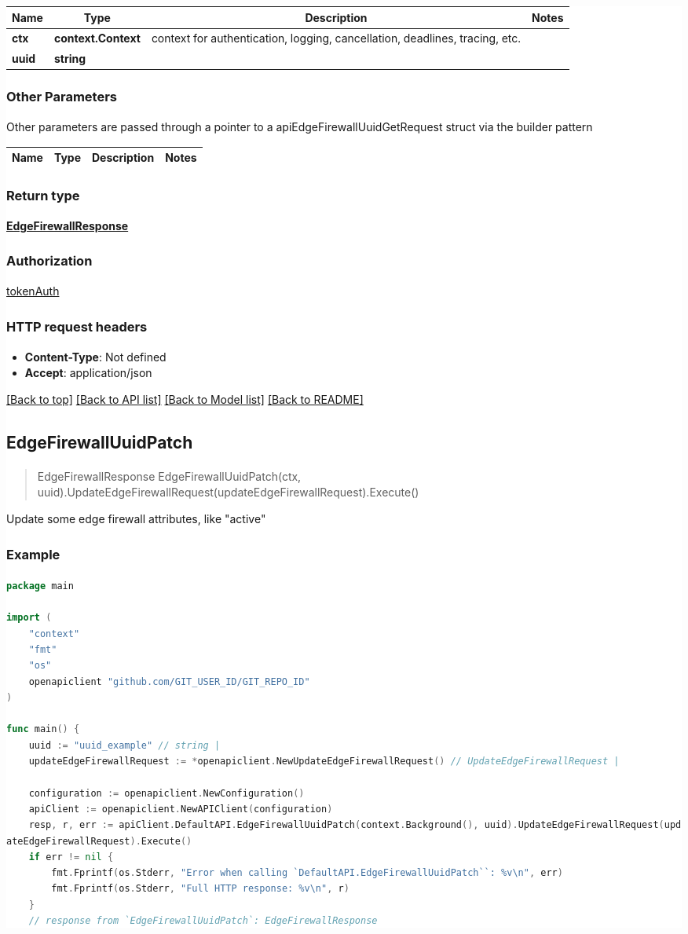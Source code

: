
Name | Type | Description  | Notes
------------- | ------------- | ------------- | -------------
**ctx** | **context.Context** | context for authentication, logging, cancellation, deadlines, tracing, etc.
**uuid** | **string** |  | 

### Other Parameters

Other parameters are passed through a pointer to a apiEdgeFirewallUuidGetRequest struct via the builder pattern


Name | Type | Description  | Notes
------------- | ------------- | ------------- | -------------


### Return type

[**EdgeFirewallResponse**](EdgeFirewallResponse.md)

### Authorization

[tokenAuth](../README.md#tokenAuth)

### HTTP request headers

- **Content-Type**: Not defined
- **Accept**: application/json

[[Back to top]](#) [[Back to API list]](../README.md#documentation-for-api-endpoints)
[[Back to Model list]](../README.md#documentation-for-models)
[[Back to README]](../README.md)


## EdgeFirewallUuidPatch

> EdgeFirewallResponse EdgeFirewallUuidPatch(ctx, uuid).UpdateEdgeFirewallRequest(updateEdgeFirewallRequest).Execute()

Update some edge firewall attributes, like \"active\"

### Example

```go
package main

import (
    "context"
    "fmt"
    "os"
    openapiclient "github.com/GIT_USER_ID/GIT_REPO_ID"
)

func main() {
    uuid := "uuid_example" // string | 
    updateEdgeFirewallRequest := *openapiclient.NewUpdateEdgeFirewallRequest() // UpdateEdgeFirewallRequest | 

    configuration := openapiclient.NewConfiguration()
    apiClient := openapiclient.NewAPIClient(configuration)
    resp, r, err := apiClient.DefaultAPI.EdgeFirewallUuidPatch(context.Background(), uuid).UpdateEdgeFirewallRequest(updateEdgeFirewallRequest).Execute()
    if err != nil {
        fmt.Fprintf(os.Stderr, "Error when calling `DefaultAPI.EdgeFirewallUuidPatch``: %v\n", err)
        fmt.Fprintf(os.Stderr, "Full HTTP response: %v\n", r)
    }
    // response from `EdgeFirewallUuidPatch`: EdgeFirewallResponse
```